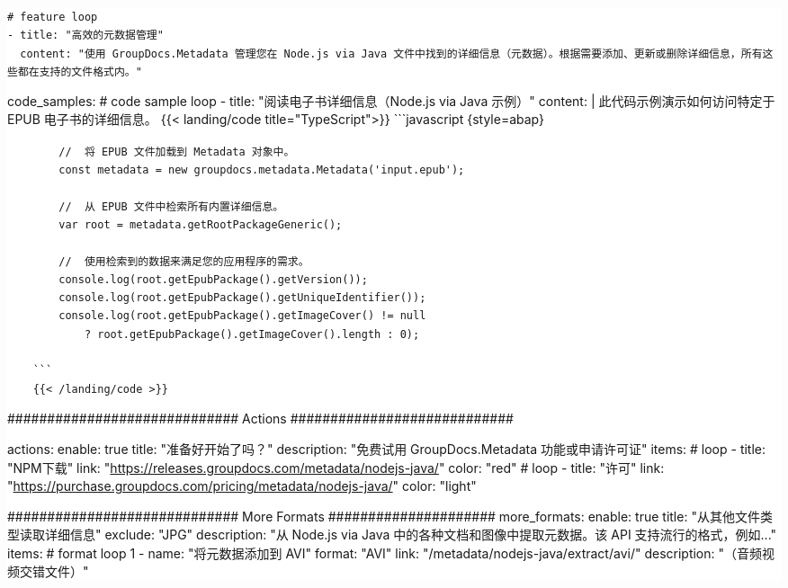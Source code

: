     # feature loop
    - title: "高效的元数据管理"
      content: "使用 GroupDocs.Metadata 管理您在 Node.js via Java 文件中找到的详细信息（元数据）。根据需要添加、更新或删除详细信息，所有这些都在支持的文件格式内。"
      
  code_samples:
    # code sample loop
    - title: "阅读电子书详细信息（Node.js via Java 示例）"
      content: |
        此代码示例演示如何访问特定于 EPUB 电子书的详细信息。
        {{< landing/code title="TypeScript">}}
        ```javascript {style=abap}
        
            //  将 EPUB 文件加载到 Metadata 对象中。
            const metadata = new groupdocs.metadata.Metadata('input.epub');

            //  从 EPUB 文件中检索所有内置详细信息。
            var root = metadata.getRootPackageGeneric();

            //  使用检索到的数据来满足您的应用程序的需求。
            console.log(root.getEpubPackage().getVersion());
            console.log(root.getEpubPackage().getUniqueIdentifier());
            console.log(root.getEpubPackage().getImageCover() != null 
                ? root.getEpubPackage().getImageCover().length : 0);

        ```
        {{< /landing/code >}}


############################# Actions ############################

actions:
  enable: true
  title: "准备好开始了吗？"
  description: "免费试用 GroupDocs.Metadata 功能或申请许可证"
  items:
    #  loop
    - title: "NPM下载"
      link: "https://releases.groupdocs.com/metadata/nodejs-java/"
      color: "red"
        #  loop
    - title: "许可"
      link: "https://purchase.groupdocs.com/pricing/metadata/nodejs-java/"
      color: "light"


############################# More Formats #####################
more_formats:
    enable: true
    title: "从其他文件类型读取详细信息"
    exclude: "JPG"
    description: "从 Node.js via Java 中的各种文档和图像中提取元数据。该 API 支持流行的格式，例如..."
    items: 
        # format loop 1
        - name: "将元数据添加到 AVI"
          format: "AVI"
          link: "/metadata/nodejs-java/extract/avi/"
          description: "（音频视频交错文件）"
          